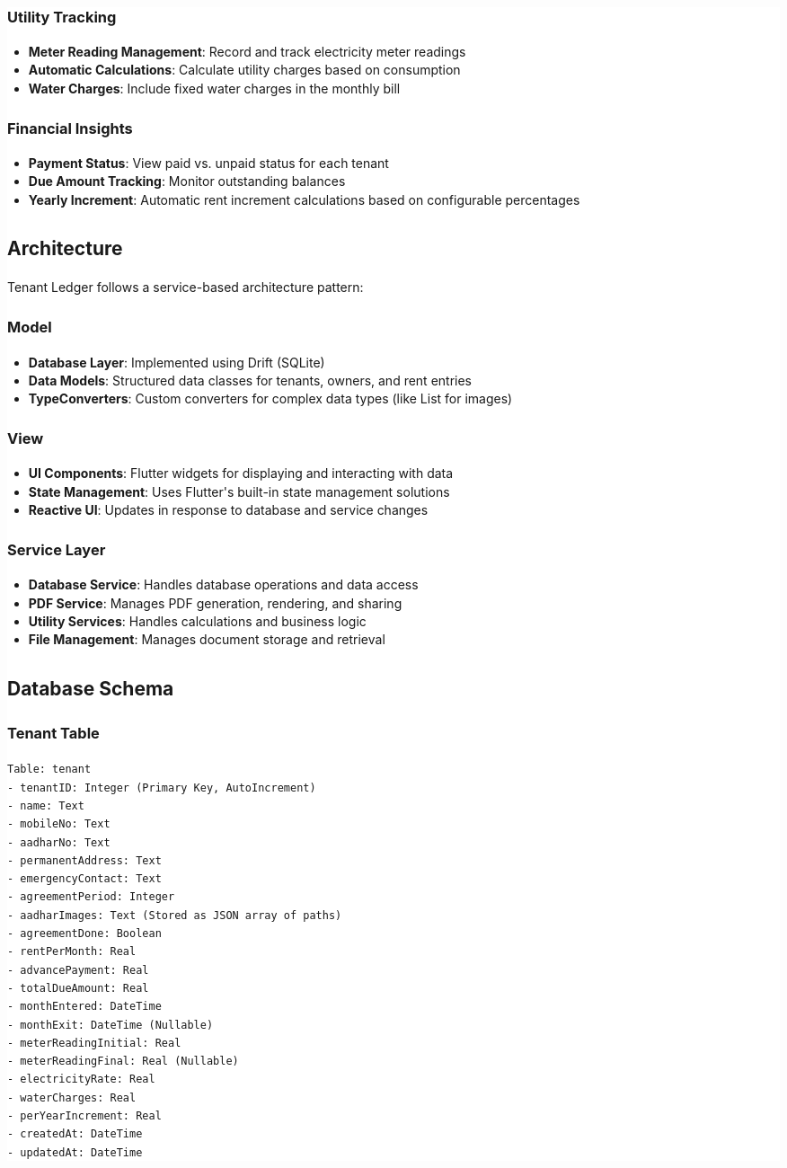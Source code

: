 ### Utility Tracking
- **Meter Reading Management**: Record and track electricity meter readings
- **Automatic Calculations**: Calculate utility charges based on consumption
- **Water Charges**: Include fixed water charges in the monthly bill

### Financial Insights
- **Payment Status**: View paid vs. unpaid status for each tenant
- **Due Amount Tracking**: Monitor outstanding balances
- **Yearly Increment**: Automatic rent increment calculations based on configurable percentages

## Architecture

Tenant Ledger follows a service-based architecture pattern:

### Model
- **Database Layer**: Implemented using Drift (SQLite)
- **Data Models**: Structured data classes for tenants, owners, and rent entries
- **TypeConverters**: Custom converters for complex data types (like List<String> for images)

### View
- **UI Components**: Flutter widgets for displaying and interacting with data
- **State Management**: Uses Flutter's built-in state management solutions
- **Reactive UI**: Updates in response to database and service changes

### Service Layer
- **Database Service**: Handles database operations and data access
- **PDF Service**: Manages PDF generation, rendering, and sharing
- **Utility Services**: Handles calculations and business logic
- **File Management**: Manages document storage and retrieval

## Database Schema

### Tenant Table
```
Table: tenant
- tenantID: Integer (Primary Key, AutoIncrement)
- name: Text
- mobileNo: Text
- aadharNo: Text
- permanentAddress: Text
- emergencyContact: Text
- agreementPeriod: Integer
- aadharImages: Text (Stored as JSON array of paths)
- agreementDone: Boolean
- rentPerMonth: Real
- advancePayment: Real
- totalDueAmount: Real
- monthEntered: DateTime
- monthExit: DateTime (Nullable)
- meterReadingInitial: Real
- meterReadingFinal: Real (Nullable)
- electricityRate: Real
- waterCharges: Real
- perYearIncrement: Real
- createdAt: DateTime
- updatedAt: DateTime
```
